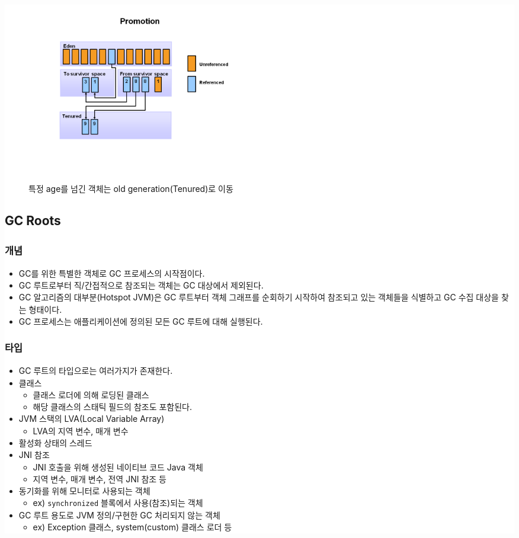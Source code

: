 <figure><img src="../../../../.gitbook/assets/image (16) (1) (1).png" alt="" width="375"><figcaption><p>특정 age를 넘긴 객체는 old generation(Tenured)로 이동</p></figcaption></figure>

## GC Roots

### 개념

* GC를 위한 특별한 객체로 GC 프로세스의 시작점이다.
* GC 루트로부터 직/간접적으로 참조되는 객체는 GC 대상에서 제외된다.
* GC 알고리즘의 대부분(Hotspot JVM)은 GC 루트부터 객체 그래프를 순회하기 시작하여 참조되고 있는 객체들을 식별하고 GC 수집 대상을 찾는 형태이다.
* GC 프로세스는 애플리케이션에 정의된 모든 GC 루트에 대해 실행된다.

### 타입

* GC 루트의 타입으로는 여러가지가 존재한다.
* 클래스
  * 클래스 로더에 의해 로딩된 클래스
  * 해당 클래스의 스태틱 필드의 참조도 포함된다.
* JVM 스택의 LVA(Local Variable Array)
  * LVA의 지역 변수, 매개 변수
* 활성화 상태의 스레드
* JNI 참조 
  * JNI 호출을 위해 생성된 네이티브 코드 Java 객체 
  * 지역 변수, 매개 변수, 전역 JNI 참조 등
* 동기화를 위해 모니터로 사용되는 객체 
  * ex) `synchronized` 블록에서 사용(참조)되는 객체
* GC 루트 용도로 JVM 정의/구현한 GC 처리되지 않는 객체 
  * ex) Exception 클래스, system(custom) 클래스 로더 등
